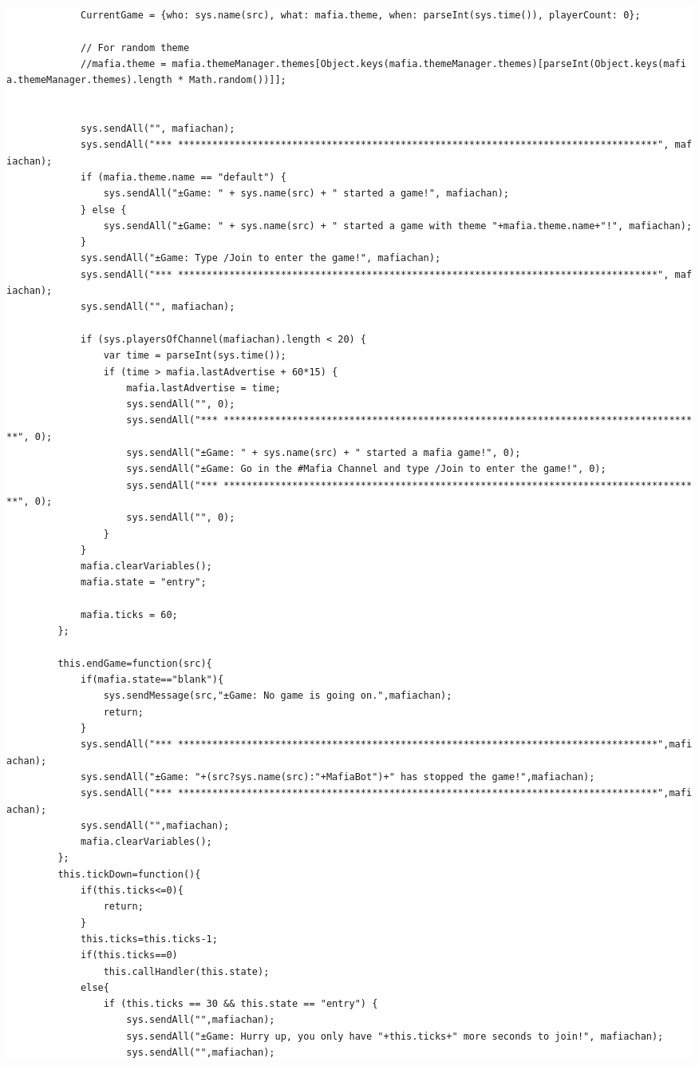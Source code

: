                  CurrentGame = {who: sys.name(src), what: mafia.theme, when: parseInt(sys.time()), playerCount: 0};
                 
                 // For random theme
                 //mafia.theme = mafia.themeManager.themes[Object.keys(mafia.themeManager.themes)[parseInt(Object.keys(mafia.themeManager.themes).length * Math.random())]];
                 

                 sys.sendAll("", mafiachan);
                 sys.sendAll("*** ************************************************************************************", mafiachan);
                 if (mafia.theme.name == "default") {
                     sys.sendAll("±Game: " + sys.name(src) + " started a game!", mafiachan);
                 } else {
                     sys.sendAll("±Game: " + sys.name(src) + " started a game with theme "+mafia.theme.name+"!", mafiachan);
                 }
                 sys.sendAll("±Game: Type /Join to enter the game!", mafiachan);
                 sys.sendAll("*** ************************************************************************************", mafiachan);
                 sys.sendAll("", mafiachan);

                 if (sys.playersOfChannel(mafiachan).length < 20) {
                     var time = parseInt(sys.time());
                     if (time > mafia.lastAdvertise + 60*15) {
                         mafia.lastAdvertise = time;
                         sys.sendAll("", 0);
                         sys.sendAll("*** ************************************************************************************", 0);
                         sys.sendAll("±Game: " + sys.name(src) + " started a mafia game!", 0);
                         sys.sendAll("±Game: Go in the #Mafia Channel and type /Join to enter the game!", 0);
                         sys.sendAll("*** ************************************************************************************", 0);
                         sys.sendAll("", 0);
                     }
                 }
                 mafia.clearVariables();
                 mafia.state = "entry";

                 mafia.ticks = 60;
             };
	     
             this.endGame=function(src){
                 if(mafia.state=="blank"){
                     sys.sendMessage(src,"±Game: No game is going on.",mafiachan);
                     return;
                 }
                 sys.sendAll("*** ************************************************************************************",mafiachan);
                 sys.sendAll("±Game: "+(src?sys.name(src):"+MafiaBot")+" has stopped the game!",mafiachan);
                 sys.sendAll("*** ************************************************************************************",mafiachan);
                 sys.sendAll("",mafiachan);
                 mafia.clearVariables();
             };
             this.tickDown=function(){
                 if(this.ticks<=0){
                     return;
                 }
                 this.ticks=this.ticks-1;
                 if(this.ticks==0)
                     this.callHandler(this.state);
                 else{
                     if (this.ticks == 30 && this.state == "entry") {
                         sys.sendAll("",mafiachan);
                         sys.sendAll("±Game: Hurry up, you only have "+this.ticks+" more seconds to join!", mafiachan);
                         sys.sendAll("",mafiachan);
